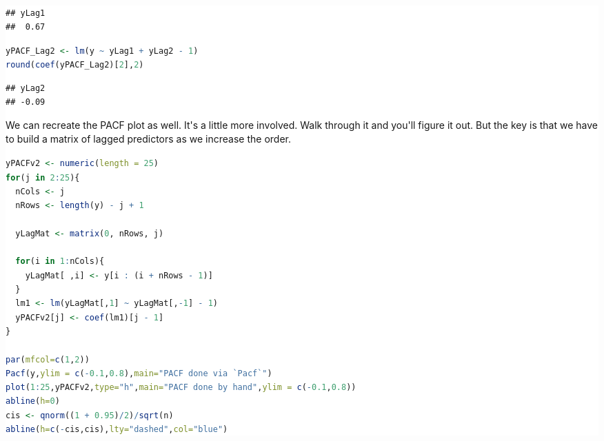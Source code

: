 ```
## yLag1 
##  0.67
```

``` r
yPACF_Lag2 <- lm(y ~ yLag1 + yLag2 - 1)
round(coef(yPACF_Lag2)[2],2)
```

```
## yLag2 
## -0.09
```

We can recreate the PACF plot as well. It's a little more involved. Walk through it and you'll figure it out. But the key is that we have to build a matrix of lagged predictors as we increase the order.


``` r
yPACFv2 <- numeric(length = 25)
for(j in 2:25){
  nCols <- j
  nRows <- length(y) - j + 1
  
  yLagMat <- matrix(0, nRows, j)
  
  for(i in 1:nCols){
    yLagMat[ ,i] <- y[i : (i + nRows - 1)]
  }
  lm1 <- lm(yLagMat[,1] ~ yLagMat[,-1] - 1)
  yPACFv2[j] <- coef(lm1)[j - 1]
}

par(mfcol=c(1,2))
Pacf(y,ylim = c(-0.1,0.8),main="PACF done via `Pacf`")
plot(1:25,yPACFv2,type="h",main="PACF done by hand",ylim = c(-0.1,0.8))
abline(h=0)
cis <- qnorm((1 + 0.95)/2)/sqrt(n)
abline(h=c(-cis,cis),lty="dashed",col="blue")
```
